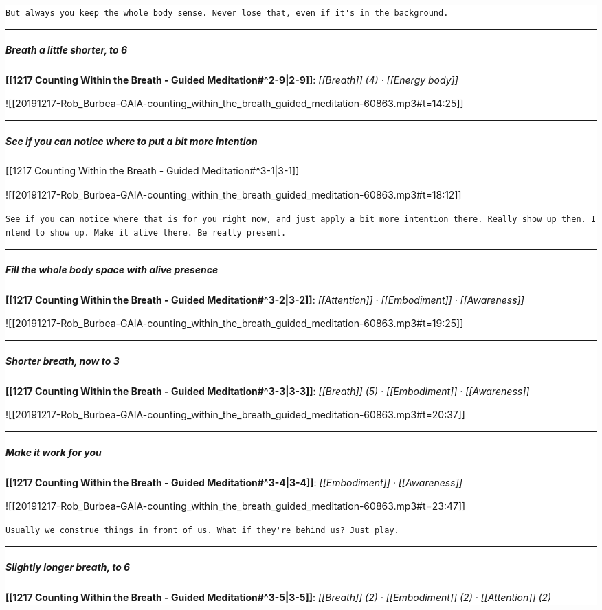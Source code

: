 ```ad-quote
But always you keep the whole body sense. Never lose that, even if it's in the background.
```

---
##### Breath a little shorter, to 6
<span class="counts">**[[1217 Counting Within the Breath - Guided Meditation#^2-9|2-9]]**: _[[Breath]] (4) · [[Energy body]]_</span>

![[20191217-Rob_Burbea-GAIA-counting_within_the_breath_guided_meditation-60863.mp3#t=14:25]]

---
##### See if you can notice where to put a bit more intention
<span class="counts">[[1217 Counting Within the Breath - Guided Meditation#^3-1|3-1]]</span>

![[20191217-Rob_Burbea-GAIA-counting_within_the_breath_guided_meditation-60863.mp3#t=18:12]]

```ad-quote
See if you can notice where that is for you right now, and just apply a bit more intention there. Really show up then. Intend to show up. Make it alive there. Be really present.
```

---
##### Fill the whole body space with alive presence
<span class="counts">**[[1217 Counting Within the Breath - Guided Meditation#^3-2|3-2]]**: _[[Attention]] · [[Embodiment]] · [[Awareness]]_</span>

![[20191217-Rob_Burbea-GAIA-counting_within_the_breath_guided_meditation-60863.mp3#t=19:25]]

---
##### Shorter breath, now to 3
<span class="counts">**[[1217 Counting Within the Breath - Guided Meditation#^3-3|3-3]]**: _[[Breath]] (5) · [[Embodiment]] · [[Awareness]]_</span>

![[20191217-Rob_Burbea-GAIA-counting_within_the_breath_guided_meditation-60863.mp3#t=20:37]]

---
##### Make it work for you
<span class="counts">**[[1217 Counting Within the Breath - Guided Meditation#^3-4|3-4]]**: _[[Embodiment]] · [[Awareness]]_</span>

![[20191217-Rob_Burbea-GAIA-counting_within_the_breath_guided_meditation-60863.mp3#t=23:47]]

```ad-quote
Usually we construe things in front of us. What if they're behind us? Just play.
```

---
##### Slightly longer breath, to 6
<span class="counts">**[[1217 Counting Within the Breath - Guided Meditation#^3-5|3-5]]**: _[[Breath]] (2) · [[Embodiment]] (2) · [[Attention]] (2)_</span>
